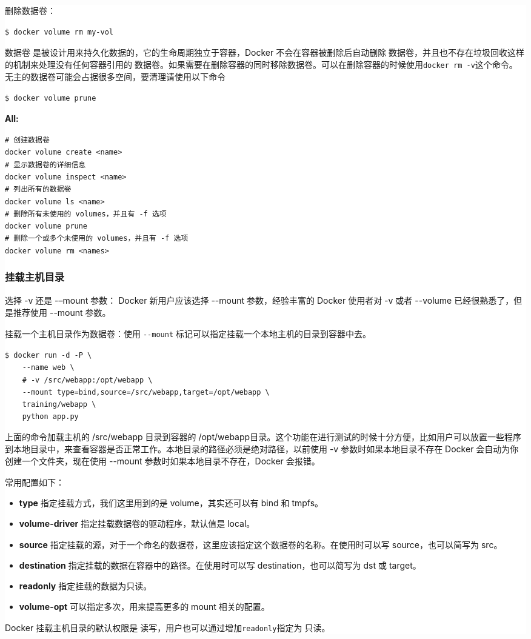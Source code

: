 删除数据卷：

```
$ docker volume rm my-vol
```

数据卷 是被设计用来持久化数据的，它的生命周期独立于容器，Docker 不会在容器被删除后自动删除 数据卷，并且也不存在垃圾回收这样的机制来处理没有任何容器引用的 数据卷。如果需要在删除容器的同时移除数据卷。可以在删除容器的时候使用`docker rm -v`这个命令。 无主的数据卷可能会占据很多空间，要清理请使用以下命令

```
$ docker volume prune
```

**All:**

```shell
# 创建数据卷
docker volume create <name>
# 显示数据卷的详细信息 
docker volume inspect <name>
# 列出所有的数据卷
docker volume ls <name>
# 删除所有未使用的 volumes，并且有 -f 选项
docker volume prune
# 删除一个或多个未使用的 volumes，并且有 -f 选项
docker volume rm <names>
```

### 挂载主机目录

选择 -v 还是 -–mount 参数： Docker 新用户应该选择 --mount 参数，经验丰富的 Docker 使用者对 -v 或者 --volume 已经很熟悉了，但是推荐使用 --mount 参数。

挂载一个主机目录作为数据卷：使用 `--mount` 标记可以指定挂载一个本地主机的目录到容器中去。

```shell
$ docker run -d -P \
    --name web \
    # -v /src/webapp:/opt/webapp \
    --mount type=bind,source=/src/webapp,target=/opt/webapp \
    training/webapp \
    python app.py
```

上面的命令加载主机的 /src/webapp 目录到容器的 /opt/webapp目录。这个功能在进行测试的时候十分方便，比如用户可以放置一些程序到本地目录中，来查看容器是否正常工作。本地目录的路径必须是绝对路径，以前使用 -v 参数时如果本地目录不存在 Docker 会自动为你创建一个文件夹，现在使用 --mount 参数时如果本地目录不存在，Docker 会报错。

常用配置如下：

- **type** 指定挂载方式，我们这里用到的是 volume，其实还可以有 bind 和 tmpfs。

- **volume-driver** 指定挂载数据卷的驱动程序，默认值是 local。

- **source** 指定挂载的源，对于一个命名的数据卷，这里应该指定这个数据卷的名称。在使用时可以写 source，也可以简写为 src。
- **destination** 指定挂载的数据在容器中的路径。在使用时可以写 destination，也可以简写为 dst 或 target。
- **readonly** 指定挂载的数据为只读。
- **volume-opt** 可以指定多次，用来提高更多的 mount 相关的配置。

Docker 挂载主机目录的默认权限是 读写，用户也可以通过增加`readonly`指定为 只读。
